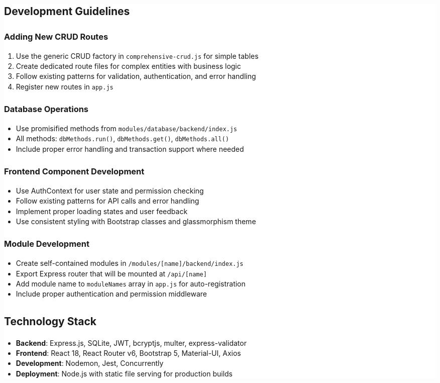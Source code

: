 ## Development Guidelines

### Adding New CRUD Routes
1. Use the generic CRUD factory in `comprehensive-crud.js` for simple tables
2. Create dedicated route files for complex entities with business logic
3. Follow existing patterns for validation, authentication, and error handling
4. Register new routes in `app.js`

### Database Operations
- Use promisified methods from `modules/database/backend/index.js`
- All methods: `dbMethods.run()`, `dbMethods.get()`, `dbMethods.all()`
- Include proper error handling and transaction support where needed

### Frontend Component Development
- Use AuthContext for user state and permission checking
- Follow existing patterns for API calls and error handling
- Implement proper loading states and user feedback
- Use consistent styling with Bootstrap classes and glassmorphism theme

### Module Development
- Create self-contained modules in `/modules/[name]/backend/index.js`
- Export Express router that will be mounted at `/api/[name]`
- Add module name to `moduleNames` array in `app.js` for auto-registration
- Include proper authentication and permission middleware

## Technology Stack

- **Backend**: Express.js, SQLite, JWT, bcryptjs, multer, express-validator
- **Frontend**: React 18, React Router v6, Bootstrap 5, Material-UI, Axios
- **Development**: Nodemon, Jest, Concurrently
- **Deployment**: Node.js with static file serving for production builds